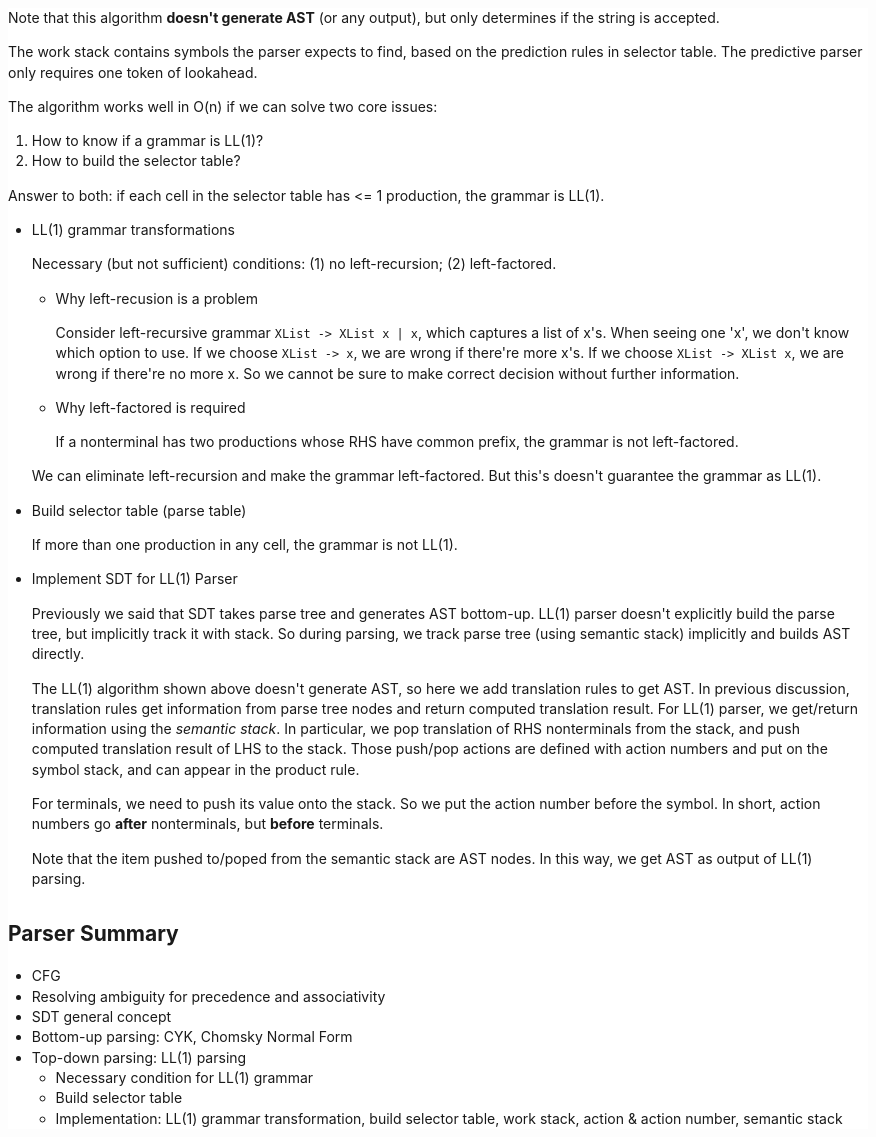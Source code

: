   Note that this algorithm **doesn't generate AST** (or any output), but only determines if the string is accepted. 

  The work stack contains symbols the parser expects to find, based on the prediction rules in selector table. The predictive parser only requires one token of lookahead.

  The algorithm works well in O(n) if we can solve two core issues:

  1. How to know if a grammar is LL(1)?
  2. How to build the selector table?

  Answer to both: if each cell in the selector table has <= 1 production, the grammar is LL(1).

- LL(1) grammar transformations

  Necessary (but not sufficient) conditions: (1) no left-recursion; (2) left-factored.

  - Why left-recusion is a problem

    Consider left-recursive grammar `XList -> XList x | x`, which captures a list of x's. When seeing one 'x', we don't know which option to use. If we choose `XList -> x`, we are wrong if there're more x's. If we choose `XList -> XList x`, we are wrong if there're no more x. So we cannot be sure to make correct decision without further information.

  - Why left-factored is required

    If a nonterminal has two productions whose RHS have common prefix, the grammar is not left-factored.

  We can eliminate left-recursion and make the grammar left-factored. But this's doesn't guarantee the grammar as LL(1).

- Build selector table (parse table)

  If more than one production in any cell, the grammar is not LL(1).

- Implement SDT for LL(1) Parser

  Previously we said that SDT takes parse tree and generates AST bottom-up. LL(1) parser doesn't explicitly build the parse tree, but implicitly track it with stack. So during parsing, we track parse tree (using semantic stack) implicitly and builds AST directly.

  The LL(1) algorithm shown above doesn't generate AST, so here we add translation rules to get AST. In previous discussion, translation rules get information from parse tree nodes and return computed translation result. For LL(1) parser, we get/return information using the *semantic stack*. In particular, we pop translation of RHS nonterminals from the stack, and push computed translation result of LHS to the stack. Those push/pop actions are defined with action numbers and put on the symbol stack, and can appear in the product rule.

  For terminals, we need to push its value onto the stack. So we put the action number before the symbol. In short, action numbers go **after** nonterminals, but **before** terminals. 

  Note that the item pushed to/poped from the semantic stack are AST nodes. In this way, we get AST as output of LL(1) parsing.

  

## Parser Summary

- CFG
- Resolving ambiguity for precedence and associativity
- SDT general concept
- Bottom-up parsing: CYK, Chomsky Normal Form
- Top-down parsing: LL(1) parsing
  - Necessary condition for LL(1) grammar
  - Build selector table
  - Implementation: LL(1) grammar transformation, build selector table, work stack, action & action number, semantic stack
